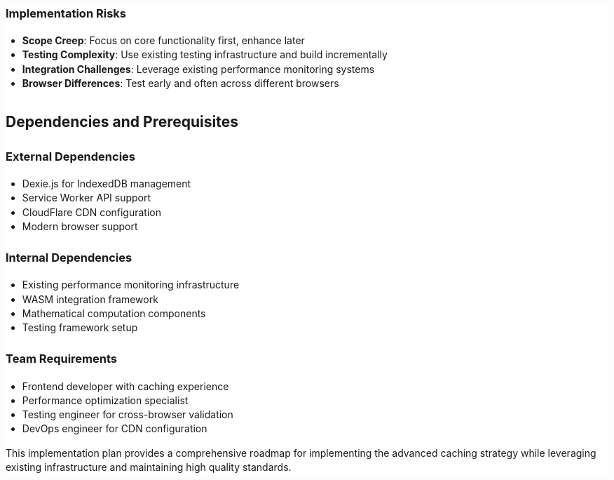 ### Implementation Risks

- **Scope Creep**: Focus on core functionality first, enhance later
- **Testing Complexity**: Use existing testing infrastructure and build incrementally
- **Integration Challenges**: Leverage existing performance monitoring systems
- **Browser Differences**: Test early and often across different browsers

## Dependencies and Prerequisites

### External Dependencies

- Dexie.js for IndexedDB management
- Service Worker API support
- CloudFlare CDN configuration
- Modern browser support

### Internal Dependencies

- Existing performance monitoring infrastructure
- WASM integration framework
- Mathematical computation components
- Testing framework setup

### Team Requirements

- Frontend developer with caching experience
- Performance optimization specialist
- Testing engineer for cross-browser validation
- DevOps engineer for CDN configuration

This implementation plan provides a comprehensive roadmap for implementing the advanced caching strategy while leveraging existing infrastructure and maintaining high quality standards.
